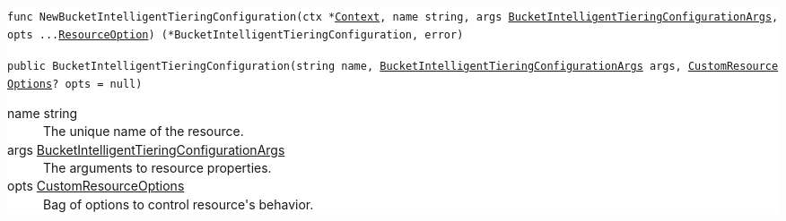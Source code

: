 <div>
<pulumi-choosable type="language" values="go">
<div class="highlight"><pre class="chroma"><code class="language-go" data-lang="go"><span class="k">func </span><span class="nx">NewBucketIntelligentTieringConfiguration</span><span class="p">(</span><span class="nx">ctx</span><span class="p"> *</span><span class="nx"><a href="https://pkg.go.dev/github.com/pulumi/pulumi/sdk/v3/go/pulumi?tab=doc#Context">Context</a></span><span class="p">,</span> <span class="nx">name</span><span class="p"> </span><span class="nx">string</span><span class="p">,</span> <span class="nx">args</span><span class="p"> </span><span class="nx"><a href="#inputs">BucketIntelligentTieringConfigurationArgs</a></span><span class="p">,</span> <span class="nx">opts</span><span class="p"> ...</span><span class="nx"><a href="https://pkg.go.dev/github.com/pulumi/pulumi/sdk/v3/go/pulumi?tab=doc#ResourceOption">ResourceOption</a></span><span class="p">) (*<span class="nx">BucketIntelligentTieringConfiguration</span>, error)</span></code></pre></div>
</pulumi-choosable>
</div>

<div>
<pulumi-choosable type="language" values="csharp">
<div class="highlight"><pre class="chroma"><code class="language-csharp" data-lang="csharp"><span class="k">public </span><span class="nx">BucketIntelligentTieringConfiguration</span><span class="p">(</span><span class="nx">string</span><span class="p"> </span><span class="nx">name<span class="p">,</span> <span class="nx"><a href="#inputs">BucketIntelligentTieringConfigurationArgs</a></span><span class="p"> </span><span class="nx">args<span class="p">,</span> <span class="nx"><a href="/docs/reference/pkg/dotnet/Pulumi/Pulumi.CustomResourceOptions.html">CustomResourceOptions</a></span><span class="p">? </span><span class="nx">opts = null<span class="p">)</span></code></pre></div>
</pulumi-choosable>
</div>

<div>
<pulumi-choosable type="language" values="javascript,typescript">

<dl class="resources-properties"><dt
        class="property-required" title="Required">
        <span>name</span>
        <span class="property-indicator"></span>
        <span class="property-type">string</span>
    </dt>
    <dd>The unique name of the resource.</dd><dt
        class="property-required" title="Required">
        <span>args</span>
        <span class="property-indicator"></span>
        <span class="property-type"><a href="#inputs">BucketIntelligentTieringConfigurationArgs</a></span>
    </dt>
    <dd>The arguments to resource properties.</dd><dt
        class="property-optional" title="Optional">
        <span>opts</span>
        <span class="property-indicator"></span>
        <span class="property-type"><a href="/docs/reference/pkg/nodejs/pulumi/pulumi/#CustomResourceOptions">CustomResourceOptions</a></span>
    </dt>
    <dd>Bag of options to control resource&#39;s behavior.</dd></dl>

</pulumi-choosable>
</div>
